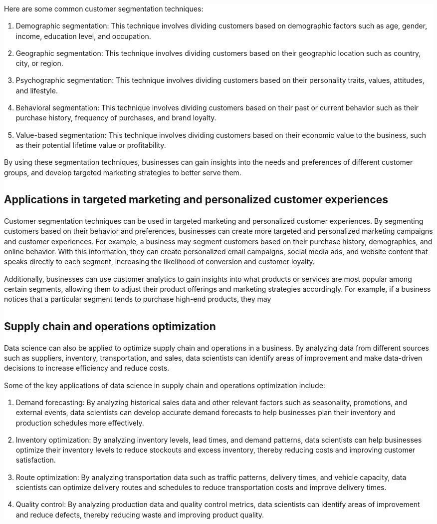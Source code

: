 Here are some common customer segmentation techniques:

1. Demographic segmentation: This technique involves dividing customers based on demographic factors such as age, gender, income, education level, and occupation.

2. Geographic segmentation: This technique involves dividing customers based on their geographic location such as country, city, or region.

3. Psychographic segmentation: This technique involves dividing customers based on their personality traits, values, attitudes, and lifestyle.

4. Behavioral segmentation: This technique involves dividing customers based on their past or current behavior such as their purchase history, frequency of purchases, and brand loyalty.

5. Value-based segmentation: This technique involves dividing customers based on their economic value to the business, such as their potential lifetime value or profitability.

By using these segmentation techniques, businesses can gain insights into the needs and preferences of different customer groups, and develop targeted marketing strategies to better serve them.

## Applications in targeted marketing and personalized customer experiences
Customer segmentation techniques can be used in targeted marketing and personalized customer experiences. By segmenting customers based on their behavior and preferences, businesses can create more targeted and personalized marketing campaigns and customer experiences. For example, a business may segment customers based on their purchase history, demographics, and online behavior. With this information, they can create personalized email campaigns, social media ads, and website content that speaks directly to each segment, increasing the likelihood of conversion and customer loyalty.

Additionally, businesses can use customer analytics to gain insights into what products or services are most popular among certain segments, allowing them to adjust their product offerings and marketing strategies accordingly. For example, if a business notices that a particular segment tends to purchase high-end products, they may

## Supply chain and operations optimization
Data science can also be applied to optimize supply chain and operations in a business. By analyzing data from different sources such as suppliers, inventory, transportation, and sales, data scientists can identify areas of improvement and make data-driven decisions to increase efficiency and reduce costs.

Some of the key applications of data science in supply chain and operations optimization include:

1. Demand forecasting: By analyzing historical sales data and other relevant factors such as seasonality, promotions, and external events, data scientists can develop accurate demand forecasts to help businesses plan their inventory and production schedules more effectively.

2. Inventory optimization: By analyzing inventory levels, lead times, and demand patterns, data scientists can help businesses optimize their inventory levels to reduce stockouts and excess inventory, thereby reducing costs and improving customer satisfaction.

3. Route optimization: By analyzing transportation data such as traffic patterns, delivery times, and vehicle capacity, data scientists can optimize delivery routes and schedules to reduce transportation costs and improve delivery times.

4. Quality control: By analyzing production data and quality control metrics, data scientists can identify areas of improvement and reduce defects, thereby reducing waste and improving product quality.

